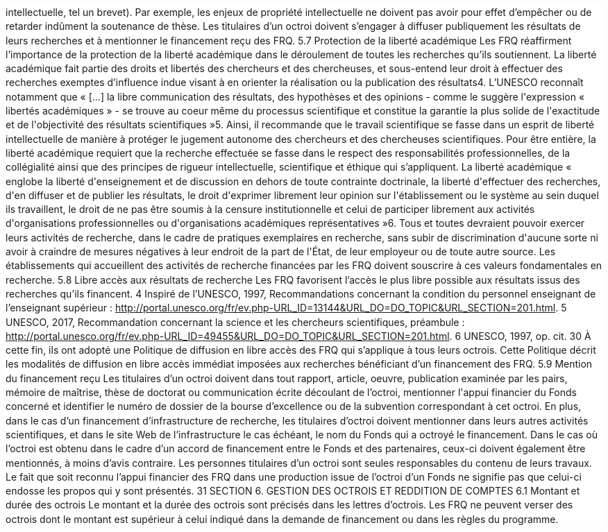 intellectuelle, tel un brevet). Par exemple, les enjeux de propriété intellectuelle ne doivent pas avoir pour effet d’empêcher ou de retarder indûment la soutenance de thèse. Les titulaires d’un octroi doivent s’engager à diffuser publiquement les résultats de leurs recherches et à mentionner le financement reçu des FRQ.
5.7 Protection de la liberté académique
Les FRQ réaffirment l’importance de la protection de la liberté académique dans le déroulement de toutes les recherches qu’ils soutiennent.
La liberté académique fait partie des droits et libertés des chercheurs et des chercheuses, et sous-entend leur droit à effectuer des recherches exemptes d’influence indue visant à en orienter la réalisation ou la publication des résultats4. L’UNESCO reconnaît notamment que « […] la libre communication des résultats, des hypothèses et des opinions - comme le suggère l'expression « libertés académiques » - se trouve au coeur même du processus scientifique et constitue la garantie la plus solide de l'exactitude et de l'objectivité des résultats scientifiques »5. Ainsi, il recommande que le travail scientifique se fasse dans un esprit de liberté intellectuelle de manière à protéger le jugement autonome des chercheurs et des chercheuses scientifiques. Pour être entière, la liberté académique requiert que la recherche effectuée se fasse dans le respect des responsabilités professionnelles, de la collégialité ainsi que des principes de rigueur intellectuelle, scientifique et éthique qui s’appliquent.
La liberté académique « englobe la liberté d'enseignement et de discussion en dehors de toute contrainte doctrinale, la liberté d'effectuer des recherches, d'en diffuser et de publier les résultats, le droit d'exprimer librement leur opinion sur l'établissement ou le système au sein duquel ils travaillent, le droit de ne pas être soumis à la censure institutionnelle et celui de participer librement aux activités d'organisations professionnelles ou d'organisations académiques représentatives »6. Tous et toutes devraient pouvoir exercer leurs activités de recherche, dans le cadre de pratiques exemplaires en recherche, sans subir de discrimination d'aucune sorte ni avoir à craindre de mesures négatives à leur endroit de la part de l'État, de leur employeur ou de toute autre source. Les établissements qui accueillent des activités de recherche financées par les FRQ doivent souscrire à ces valeurs fondamentales en recherche.
5.8 Libre accès aux résultats de recherche
Les FRQ favorisent l’accès le plus libre possible aux résultats issus des recherches qu’ils financent.
4 Inspiré de l’UNESCO, 1997, Recommandations concernant la condition du personnel enseignant de l’enseignant supérieur : http://portal.unesco.org/fr/ev.php-URL_ID=13144&URL_DO=DO_TOPIC&URL_SECTION=201.html.
5 UNESCO, 2017, Recommandation concernant la science et les chercheurs scientifiques, préambule : http://portal.unesco.org/fr/ev.php-URL_ID=49455&URL_DO=DO_TOPIC&URL_SECTION=201.html.
6 UNESCO, 1997, op. cit.
30
À cette fin, ils ont adopté une Politique de diffusion en libre accès des FRQ qui s’applique à tous leurs octrois. Cette Politique décrit les modalités de diffusion en libre accès immédiat imposées aux recherches bénéficiant d’un financement des FRQ.
5.9 Mention du financement reçu
Les titulaires d’un octroi doivent dans tout rapport, article, oeuvre, publication examinée par les pairs, mémoire de maîtrise, thèse de doctorat ou communication écrite découlant de l’octroi, mentionner l'appui financier du Fonds concerné et identifier le numéro de dossier de la bourse d’excellence ou de la subvention correspondant à cet octroi.
En plus, dans le cas d’un financement d’infrastructure de recherche, les titulaires d’octroi doivent mentionner dans leurs autres activités scientifiques, et dans le site Web de l’infrastructure le cas échéant, le nom du Fonds qui a octroyé le financement. Dans le cas où l’octroi est obtenu dans le cadre d’un accord de financement entre le Fonds et des partenaires, ceux-ci doivent également être mentionnés, à moins d’avis contraire.
Les personnes titulaires d’un octroi sont seules responsables du contenu de leurs travaux. Le fait que soit reconnu l’appui financier des FRQ dans une production issue de l’octroi d’un Fonds ne signifie pas que celui-ci endosse les propos qui y sont présentés.
31
SECTION 6. GESTION DES OCTROIS ET REDDITION DE COMPTES
6.1 Montant et durée des octrois
Le montant et la durée des octrois sont précisés dans les lettres d’octrois.
Les FRQ ne peuvent verser des octrois dont le montant est supérieur à celui indiqué dans la demande de financement ou dans les règles du programme.